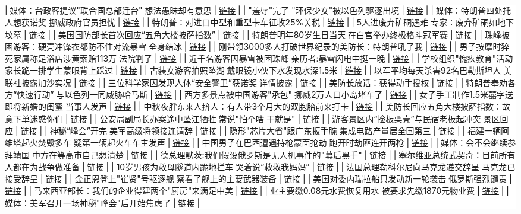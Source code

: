| 媒体：台政客提议"联合国总部迁台" 想法愚昧却有意思 | [链接](https://www.163.com/news/article/KB8H436300019B3E.html) |
| "羞辱"完了 "环保少女"被以色列驱逐出境 | [链接](https://www.163.com/news/article/KB8H1MSV00019B3E.html) |
| 媒体：特朗普四处托人想获诺奖 挪威政府官员担忧 | [链接](https://www.163.com/news/article/KB8GVV6U00019B3E.html) |
| 特朗普：对进口中型和重型卡车征收25%关税 | [链接](https://www.163.com/news/article/KB8BDNB20001899O.html) |
| 5人进废弃矿硐遇难 专家：废弃矿硐如地下坟墓 | [链接](https://www.163.com/dy/article/KB7INUBF051492T3.html) |
| 美国国防部长首次回应“五角大楼披萨指数” | [链接](https://www.163.com/dy/article/KB7J19QC05504DOQ.html) |
| 特朗普明年80岁生日当天 在白宫举办终极格斗冠军赛 | [链接](https://www.163.com/dy/article/KB7ONE8905504DOQ.html) |
| 珠峰被困游客：硬壳冲锋衣都防不住对流暴雪 全身结冰 | [链接](https://www.163.com/dy/article/KB7JSH080512B07B.html) |
| 刚带领3000多人打破世界纪录的美防长：特朗普吼了我 | [链接](https://www.163.com/dy/article/KB732EL0051492T3.html) |
| 男子按摩时猝死家属称足浴店涉黄索赔113万 法院判了 | [链接](https://www.163.com/dy/article/KB7FSO2J051492T3.html) |
| 近千名游客因暴雪被困珠峰 亲历者:暴雪闪电中挺一晚 | [链接](https://www.163.com/dy/article/KB7I6AGQ0534P59R.html) |
| 学校组织"愧疚教育"活动 家长跪一排学生蒙眼背上踩过 | [链接](https://www.163.com/dy/article/KB7B7UQQ05561G0D.html) |
| 古装女游客拍照坠湖 戴眼镜小伙下水发现水深1.5米 | [链接](https://www.163.com/dy/article/KB6S86NH05561G0D.html) |
| 以军平均每天杀害92名巴勒斯坦人 美联社披露加沙实况 | [链接](https://www.163.com/dy/article/KB7AB9GC053469LG.html) |
| 三位科学家因发现人体“安全警卫”获诺奖 详情披露 | [链接](https://www.163.com/dy/article/KB7C6C7F051492T3.html) |
| 美防长放话：获得动手授权 | [链接](https://www.163.com/news/article/KB7BAN6H0001899O.html) |
| 特朗普奉劝各方“快速行动” 与以色列一同威胁哈马斯 | [链接](https://www.163.com/dy/article/KB6TO84J051492T3.html) |
| 西方多景点被中国游客"承包" 挪威2万人口小岛堵车了 | [链接](https://www.163.com/dy/article/KB7AB9HH053469LG.html) |
| 女子手工制作1.5米囍字送即将新婚的闺蜜 当事人发声 | [链接](https://www.163.com/dy/article/KB71S4QP053469LG.html) |
| 中秋夜胖东来人挤人：有人带3个月大的双胞胎前来打卡 | [链接](https://www.163.com/dy/article/KB7991ES053469LG.html) |
| 美防长回应五角大楼披萨指数：故意下单迷惑你们 | [链接](https://www.163.com/dy/article/KB78P7FF0514EGPO.html) |
| 公安局副局长办案途中坠江牺牲 常说"怕个啥 干就是" | [链接](https://www.163.com/dy/article/KB6GRTTU0514D3UH.html) |
| 游客景区内“捡板栗壳”与民宿老板起冲突 景区回应 | [链接](https://www.163.com/dy/article/KB78LB53051492T3.html) |
| 神秘“峰会”开完 美军高级将领接连请辞 | [链接](https://www.163.com/dy/article/KB75RL8G0512B07B.html) |
| 隐形"芯片大省"跟广东扳手腕 集成电路产量居全国第三 | [链接](https://www.163.com/dy/article/KB773T6T0512B07B.html) |
| 福建一辆阿维塔起火焚毁多车 疑第一辆起火车车主发声 | [链接](https://www.163.com/dy/article/KB72SHEE051492T3.html) |
| 中国男子在巴西遭遇持枪蒙面抢劫 跑开时劫匪连开两枪 | [链接](https://www.163.com/dy/article/KB6UN2U605561G0D.html) |
| 媒体：会不会继续参拜靖国 中方在等高市自己想清楚 | [链接](https://www.163.com/news/article/KB6TEEOB0001899O.html) |
| 德总理默茨:我们假设俄罗斯是无人机事件的"幕后黑手" | [链接](https://www.163.com/news/article/KB7042MP0001899O.html) |
| 塞尔维亚总统武契奇：目前所有人都在为战争做准备 | [链接](https://www.163.com/dy/article/KB6K62VL0512B07B.html) |
| 10岁男孩为救母隧道内跪地拦车 哭着说“救救我妈妈” | [链接](https://www.163.com/dy/article/KB6OMNIE0514R9OJ.html) |
| 法国总理勒科尔尼向马克龙递交辞呈 马克龙已接受辞呈 | [链接](https://www.163.com/news/article/KB6S9MD3000189PS.html) |
| 金正恩登上"崔贤"号驱逐舰 察看了舰上的主要武器装备 | [链接](https://www.163.com/dy/article/KB6KQ66S0512B07B.html) |
| 美国对委内瑞拉船只发动新一轮袭击 俄罗斯强烈谴责 | [链接](https://www.163.com/dy/article/KB68TVDF0514BQ68.html) |
| 马来西亚部长：我们的企业得建两个"厨房"来满足中美 | [链接](https://www.163.com/news/article/KB6NMLFM00019B3E.html) |
| 业主要缴0.08元水费恢复用水 被要求先缴1870元物业费 | [链接](https://www.163.com/dy/article/KB6LNKP905561G0D.html) |
| 媒体：美军召开一场神秘"峰会"后开始焦虑了 | [链接](https://www.163.com/dy/article/KB6MD8HT0514R9OJ.html) |
